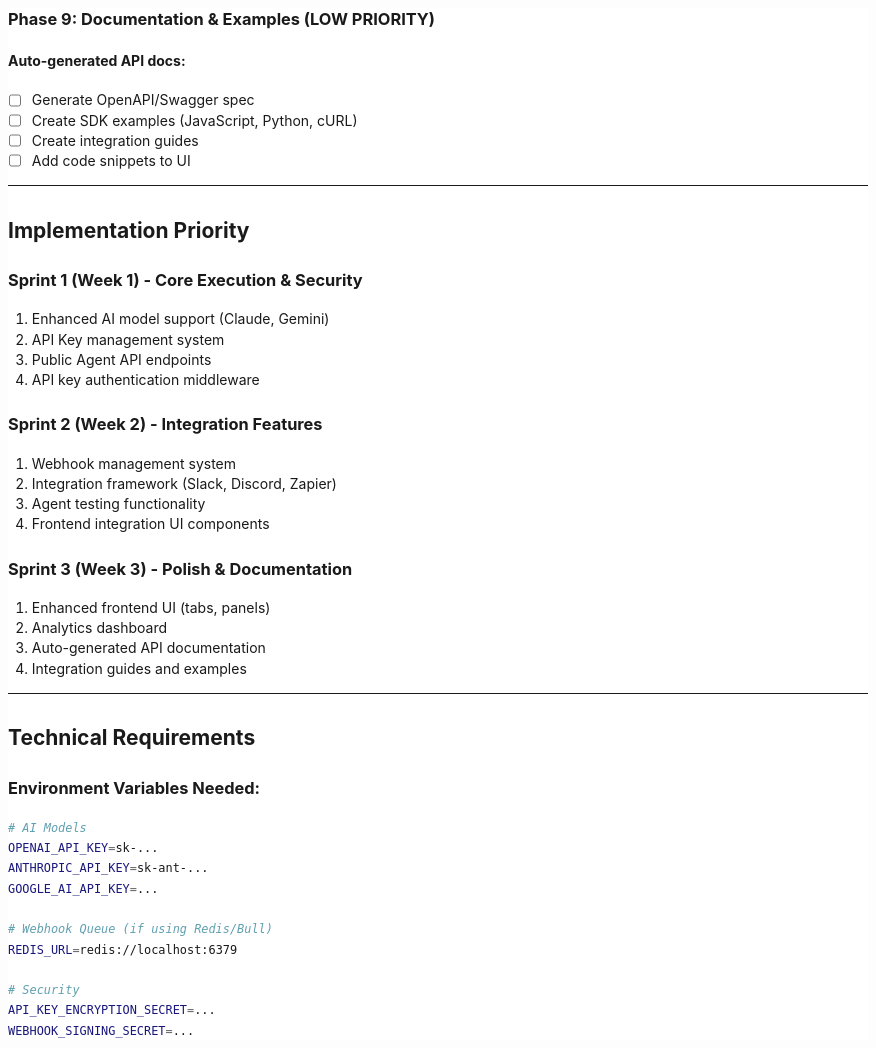 ### Phase 9: Documentation & Examples (LOW PRIORITY)

#### Auto-generated API docs:
- [ ] Generate OpenAPI/Swagger spec
- [ ] Create SDK examples (JavaScript, Python, cURL)
- [ ] Create integration guides
- [ ] Add code snippets to UI

---

## Implementation Priority

### **Sprint 1 (Week 1)** - Core Execution & Security
1. Enhanced AI model support (Claude, Gemini)
2. API Key management system
3. Public Agent API endpoints
4. API key authentication middleware

### **Sprint 2 (Week 2)** - Integration Features
1. Webhook management system
2. Integration framework (Slack, Discord, Zapier)
3. Agent testing functionality
4. Frontend integration UI components

### **Sprint 3 (Week 3)** - Polish & Documentation
1. Enhanced frontend UI (tabs, panels)
2. Analytics dashboard
3. Auto-generated API documentation
4. Integration guides and examples

---

## Technical Requirements

### Environment Variables Needed:
```bash
# AI Models
OPENAI_API_KEY=sk-...
ANTHROPIC_API_KEY=sk-ant-...
GOOGLE_AI_API_KEY=...

# Webhook Queue (if using Redis/Bull)
REDIS_URL=redis://localhost:6379

# Security
API_KEY_ENCRYPTION_SECRET=...
WEBHOOK_SIGNING_SECRET=...
```
